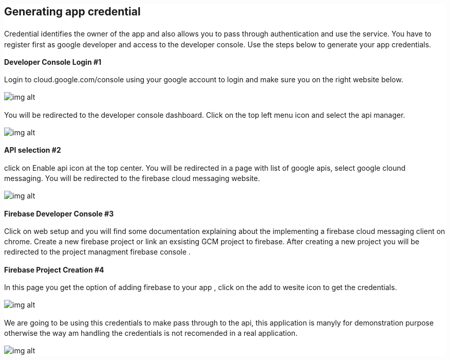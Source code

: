 


## Generating app credential


 Credential identifies the owner of the app and also allows you to pass through authentication and use the service. You have to register first as google developer and access to the developer console. Use the steps below to generate your app credentials.



**Developer Console Login #1**


Login to cloud.google.com/console using your google account to login and make sure you on the right website below.

![img alt](http://localhost:50071/img/post_img/google-sigin.png)

You will be redirected to the developer console dashboard. Click on the top left menu icon and select the api manager.

![img alt](http://localhost:50071/img/post_img/google-developer-console.png)



**API selection #2**


click on Enable api icon at the top center. You will be redirected in a page with list of google apis, select google clound messaging. You will be redirected to the firebase cloud messaging website.


![img alt](http://localhost:50071/img/post_img/google-api-list.png)

            
**Firebase Developer Console #3**

 Click on web setup and you will find some documentation explaining about the implementing a firebase cloud messaging client on chrome. Create a new firebase project or link an exsisting GCM project to firebase. After creating a new project you will be redirected to the project managment firebase console .




**Firebase Project Creation #4**


In this page you get the option of adding firebase to your app , click on the add to wesite icon to get the credentials.

![img alt](http://localhost:50071/img/post_img/firebase-console-project-creation.png)

We are going to be using this credentials to make pass through to the api, this application is manyly for demonstration purpose otherwise the way am handling the credentials is not recomended in a real application.

![img alt](http://localhost:50071/img/post_img/firebase-console-credentials-sample.png)


